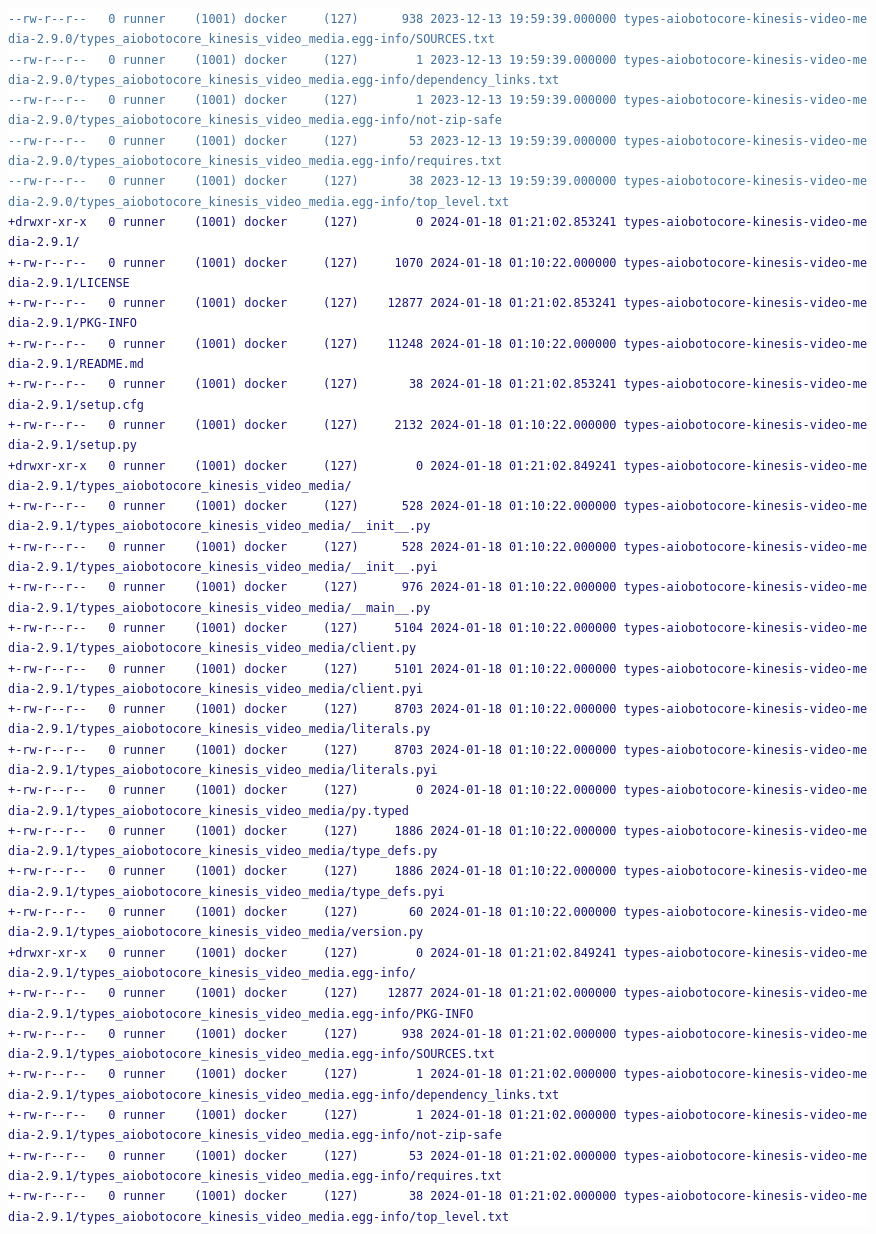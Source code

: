 ```diff
--rw-r--r--   0 runner    (1001) docker     (127)      938 2023-12-13 19:59:39.000000 types-aiobotocore-kinesis-video-media-2.9.0/types_aiobotocore_kinesis_video_media.egg-info/SOURCES.txt
--rw-r--r--   0 runner    (1001) docker     (127)        1 2023-12-13 19:59:39.000000 types-aiobotocore-kinesis-video-media-2.9.0/types_aiobotocore_kinesis_video_media.egg-info/dependency_links.txt
--rw-r--r--   0 runner    (1001) docker     (127)        1 2023-12-13 19:59:39.000000 types-aiobotocore-kinesis-video-media-2.9.0/types_aiobotocore_kinesis_video_media.egg-info/not-zip-safe
--rw-r--r--   0 runner    (1001) docker     (127)       53 2023-12-13 19:59:39.000000 types-aiobotocore-kinesis-video-media-2.9.0/types_aiobotocore_kinesis_video_media.egg-info/requires.txt
--rw-r--r--   0 runner    (1001) docker     (127)       38 2023-12-13 19:59:39.000000 types-aiobotocore-kinesis-video-media-2.9.0/types_aiobotocore_kinesis_video_media.egg-info/top_level.txt
+drwxr-xr-x   0 runner    (1001) docker     (127)        0 2024-01-18 01:21:02.853241 types-aiobotocore-kinesis-video-media-2.9.1/
+-rw-r--r--   0 runner    (1001) docker     (127)     1070 2024-01-18 01:10:22.000000 types-aiobotocore-kinesis-video-media-2.9.1/LICENSE
+-rw-r--r--   0 runner    (1001) docker     (127)    12877 2024-01-18 01:21:02.853241 types-aiobotocore-kinesis-video-media-2.9.1/PKG-INFO
+-rw-r--r--   0 runner    (1001) docker     (127)    11248 2024-01-18 01:10:22.000000 types-aiobotocore-kinesis-video-media-2.9.1/README.md
+-rw-r--r--   0 runner    (1001) docker     (127)       38 2024-01-18 01:21:02.853241 types-aiobotocore-kinesis-video-media-2.9.1/setup.cfg
+-rw-r--r--   0 runner    (1001) docker     (127)     2132 2024-01-18 01:10:22.000000 types-aiobotocore-kinesis-video-media-2.9.1/setup.py
+drwxr-xr-x   0 runner    (1001) docker     (127)        0 2024-01-18 01:21:02.849241 types-aiobotocore-kinesis-video-media-2.9.1/types_aiobotocore_kinesis_video_media/
+-rw-r--r--   0 runner    (1001) docker     (127)      528 2024-01-18 01:10:22.000000 types-aiobotocore-kinesis-video-media-2.9.1/types_aiobotocore_kinesis_video_media/__init__.py
+-rw-r--r--   0 runner    (1001) docker     (127)      528 2024-01-18 01:10:22.000000 types-aiobotocore-kinesis-video-media-2.9.1/types_aiobotocore_kinesis_video_media/__init__.pyi
+-rw-r--r--   0 runner    (1001) docker     (127)      976 2024-01-18 01:10:22.000000 types-aiobotocore-kinesis-video-media-2.9.1/types_aiobotocore_kinesis_video_media/__main__.py
+-rw-r--r--   0 runner    (1001) docker     (127)     5104 2024-01-18 01:10:22.000000 types-aiobotocore-kinesis-video-media-2.9.1/types_aiobotocore_kinesis_video_media/client.py
+-rw-r--r--   0 runner    (1001) docker     (127)     5101 2024-01-18 01:10:22.000000 types-aiobotocore-kinesis-video-media-2.9.1/types_aiobotocore_kinesis_video_media/client.pyi
+-rw-r--r--   0 runner    (1001) docker     (127)     8703 2024-01-18 01:10:22.000000 types-aiobotocore-kinesis-video-media-2.9.1/types_aiobotocore_kinesis_video_media/literals.py
+-rw-r--r--   0 runner    (1001) docker     (127)     8703 2024-01-18 01:10:22.000000 types-aiobotocore-kinesis-video-media-2.9.1/types_aiobotocore_kinesis_video_media/literals.pyi
+-rw-r--r--   0 runner    (1001) docker     (127)        0 2024-01-18 01:10:22.000000 types-aiobotocore-kinesis-video-media-2.9.1/types_aiobotocore_kinesis_video_media/py.typed
+-rw-r--r--   0 runner    (1001) docker     (127)     1886 2024-01-18 01:10:22.000000 types-aiobotocore-kinesis-video-media-2.9.1/types_aiobotocore_kinesis_video_media/type_defs.py
+-rw-r--r--   0 runner    (1001) docker     (127)     1886 2024-01-18 01:10:22.000000 types-aiobotocore-kinesis-video-media-2.9.1/types_aiobotocore_kinesis_video_media/type_defs.pyi
+-rw-r--r--   0 runner    (1001) docker     (127)       60 2024-01-18 01:10:22.000000 types-aiobotocore-kinesis-video-media-2.9.1/types_aiobotocore_kinesis_video_media/version.py
+drwxr-xr-x   0 runner    (1001) docker     (127)        0 2024-01-18 01:21:02.849241 types-aiobotocore-kinesis-video-media-2.9.1/types_aiobotocore_kinesis_video_media.egg-info/
+-rw-r--r--   0 runner    (1001) docker     (127)    12877 2024-01-18 01:21:02.000000 types-aiobotocore-kinesis-video-media-2.9.1/types_aiobotocore_kinesis_video_media.egg-info/PKG-INFO
+-rw-r--r--   0 runner    (1001) docker     (127)      938 2024-01-18 01:21:02.000000 types-aiobotocore-kinesis-video-media-2.9.1/types_aiobotocore_kinesis_video_media.egg-info/SOURCES.txt
+-rw-r--r--   0 runner    (1001) docker     (127)        1 2024-01-18 01:21:02.000000 types-aiobotocore-kinesis-video-media-2.9.1/types_aiobotocore_kinesis_video_media.egg-info/dependency_links.txt
+-rw-r--r--   0 runner    (1001) docker     (127)        1 2024-01-18 01:21:02.000000 types-aiobotocore-kinesis-video-media-2.9.1/types_aiobotocore_kinesis_video_media.egg-info/not-zip-safe
+-rw-r--r--   0 runner    (1001) docker     (127)       53 2024-01-18 01:21:02.000000 types-aiobotocore-kinesis-video-media-2.9.1/types_aiobotocore_kinesis_video_media.egg-info/requires.txt
+-rw-r--r--   0 runner    (1001) docker     (127)       38 2024-01-18 01:21:02.000000 types-aiobotocore-kinesis-video-media-2.9.1/types_aiobotocore_kinesis_video_media.egg-info/top_level.txt
```
